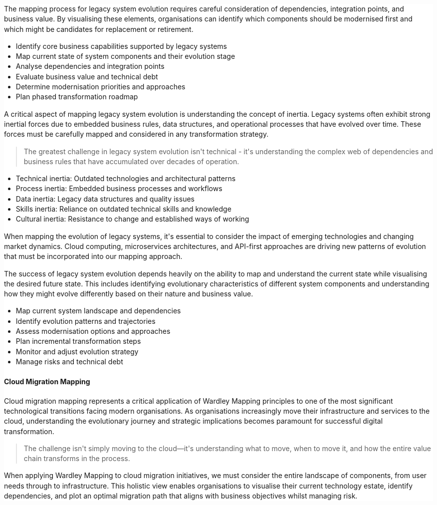 The mapping process for legacy system evolution requires careful consideration of dependencies, integration points, and business value. By visualising these elements, organisations can identify which components should be modernised first and which might be candidates for replacement or retirement.

- Identify core business capabilities supported by legacy systems
- Map current state of system components and their evolution stage
- Analyse dependencies and integration points
- Evaluate business value and technical debt
- Determine modernisation priorities and approaches
- Plan phased transformation roadmap

A critical aspect of mapping legacy system evolution is understanding the concept of inertia. Legacy systems often exhibit strong inertial forces due to embedded business rules, data structures, and operational processes that have evolved over time. These forces must be carefully mapped and considered in any transformation strategy.

> The greatest challenge in legacy system evolution isn't technical - it's understanding the complex web of dependencies and business rules that have accumulated over decades of operation.

- Technical inertia: Outdated technologies and architectural patterns
- Process inertia: Embedded business processes and workflows
- Data inertia: Legacy data structures and quality issues
- Skills inertia: Reliance on outdated technical skills and knowledge
- Cultural inertia: Resistance to change and established ways of working

When mapping the evolution of legacy systems, it's essential to consider the impact of emerging technologies and changing market dynamics. Cloud computing, microservices architectures, and API-first approaches are driving new patterns of evolution that must be incorporated into our mapping approach.

The success of legacy system evolution depends heavily on the ability to map and understand the current state while visualising the desired future state. This includes identifying evolutionary characteristics of different system components and understanding how they might evolve differently based on their nature and business value.

- Map current system landscape and dependencies
- Identify evolution patterns and trajectories
- Assess modernisation options and approaches
- Plan incremental transformation steps
- Monitor and adjust evolution strategy
- Manage risks and technical debt



#### <a id="cloud-migration-mapping"></a>Cloud Migration Mapping

Cloud migration mapping represents a critical application of Wardley Mapping principles to one of the most significant technological transitions facing modern organisations. As organisations increasingly move their infrastructure and services to the cloud, understanding the evolutionary journey and strategic implications becomes paramount for successful digital transformation.

> The challenge isn't simply moving to the cloud—it's understanding what to move, when to move it, and how the entire value chain transforms in the process.

When applying Wardley Mapping to cloud migration initiatives, we must consider the entire landscape of components, from user needs through to infrastructure. This holistic view enables organisations to visualise their current technology estate, identify dependencies, and plot an optimal migration path that aligns with business objectives whilst managing risk.
